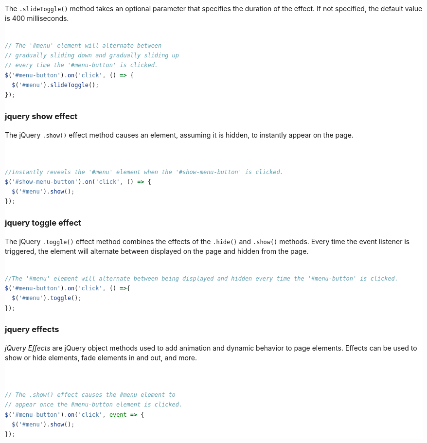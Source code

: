 The `.slideToggle()` method takes an optional parameter that specifies the duration of the effect. If not specified, the default value is 400 milliseconds.

```js

// The '#menu' element will alternate between 
// gradually sliding down and gradually sliding up 
// every time the '#menu-button' is clicked.
$('#menu-button').on('click', () => {
  $('#menu').slideToggle();
});

```

### jquery show effect

The jQuery `.show()` effect method causes an element, assuming it is hidden, to instantly appear on the page.

```js


//Instantly reveals the '#menu' element when the '#show-menu-button' is clicked.
$('#show-menu-button').on('click', () => {
  $('#menu').show();
});

```

### jquery toggle effect

The jQuery `.toggle()` effect method combines the effects of the `.hide()` and `.show()` methods. Every time the event listener is triggered, the element will alternate between displayed on the page and hidden from the page.

```js

//The '#menu' element will alternate between being displayed and hidden every time the '#menu-button' is clicked. 
$('#menu-button').on('click', () =>{
  $('#menu').toggle(); 
});

```

### jquery effects

*jQuery Effects* are jQuery object methods used to add animation and dynamic behavior to page elements. Effects can be used to show or hide elements, fade elements in and out, and more.

```js


// The .show() effect causes the #menu element to 
// appear once the #menu-button element is clicked. 
$('#menu-button').on('click', event => {
  $('#menu').show();  
});

```

